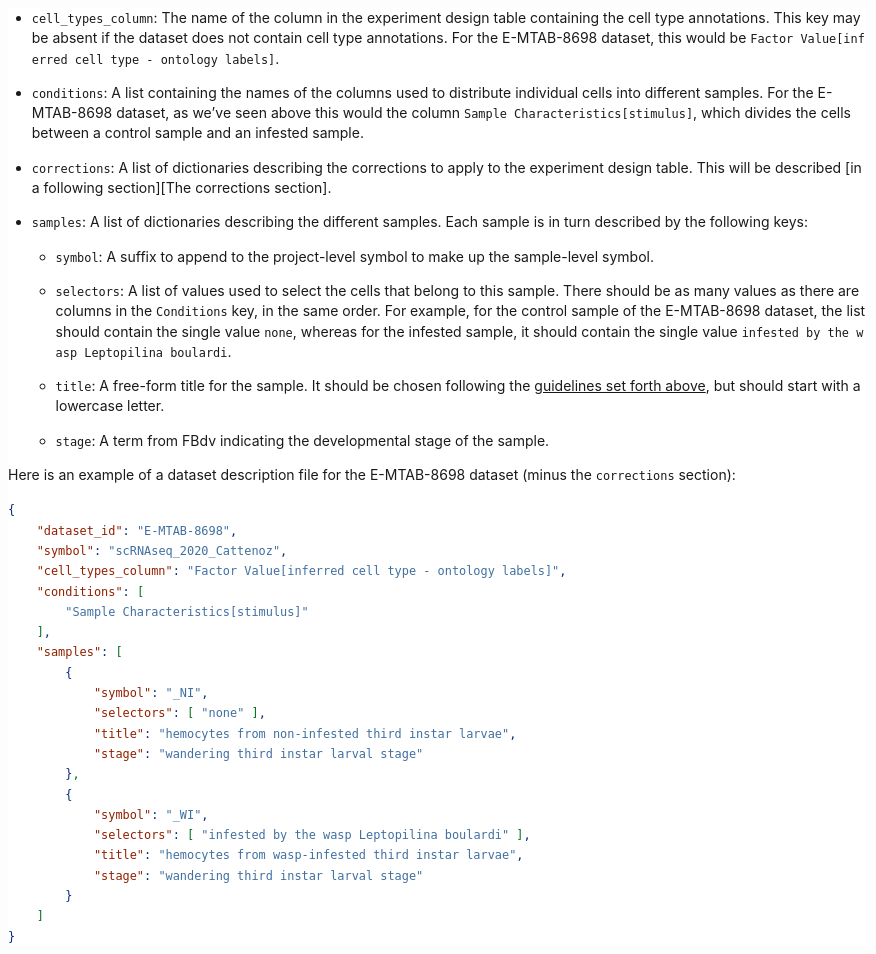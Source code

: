 * `cell_types_column`: The name of the column in the experiment design
  table containing the cell type annotations. This key may be absent if
  the dataset does not contain cell type annotations. For the
  E-MTAB-8698 dataset, this would be `Factor Value[inferred cell type -
  ontology labels]`.

* `conditions`: A list containing the names of the columns used to
  distribute individual cells into different samples. For the
  E-MTAB-8698 dataset, as we’ve seen above this would the column `Sample
  Characteristics[stimulus]`, which divides the cells between a control
  sample and an infested sample.

* `corrections`: A list of dictionaries describing the corrections to
  apply to the experiment design table. This will be described [in a
  following section][The corrections section].

* `samples`: A list of dictionaries describing the different samples.
  Each sample is in turn described by the following keys:

  * `symbol`: A suffix to append to the project-level symbol to make up
    the sample-level symbol.

  * `selectors`: A list of values used to select the cells that belong
    to this sample. There should be as many values as there are columns
    in the `Conditions` key, in the same order. For example, for the
    control sample of the E-MTAB-8698 dataset, the list should contain
    the single value `none`, whereas for the infested sample, it should
    contain the single value `infested by the wasp Leptopilina boulardi`.

  * `title`: A free-form title for the sample. It should be chosen
     following the [guidelines set forth above](#biosample-LC6g), but
     should start with a lowercase letter.

  * `stage`: A term from FBdv indicating the developmental stage of the
     sample.

Here is an example of a dataset description file for the E-MTAB-8698
dataset (minus the `corrections` section):

```json
{
    "dataset_id": "E-MTAB-8698",
    "symbol": "scRNAseq_2020_Cattenoz",
    "cell_types_column": "Factor Value[inferred cell type - ontology labels]",
    "conditions": [
        "Sample Characteristics[stimulus]"
    ],
    "samples": [
        {
            "symbol": "_NI",
            "selectors": [ "none" ],
            "title": "hemocytes from non-infested third instar larvae",
            "stage": "wandering third instar larval stage"
        },
        {
            "symbol": "_WI",
            "selectors": [ "infested by the wasp Leptopilina boulardi" ],
            "title": "hemocytes from wasp-infested third instar larvae",
            "stage": "wandering third instar larval stage"
        }
    ]
}
```
